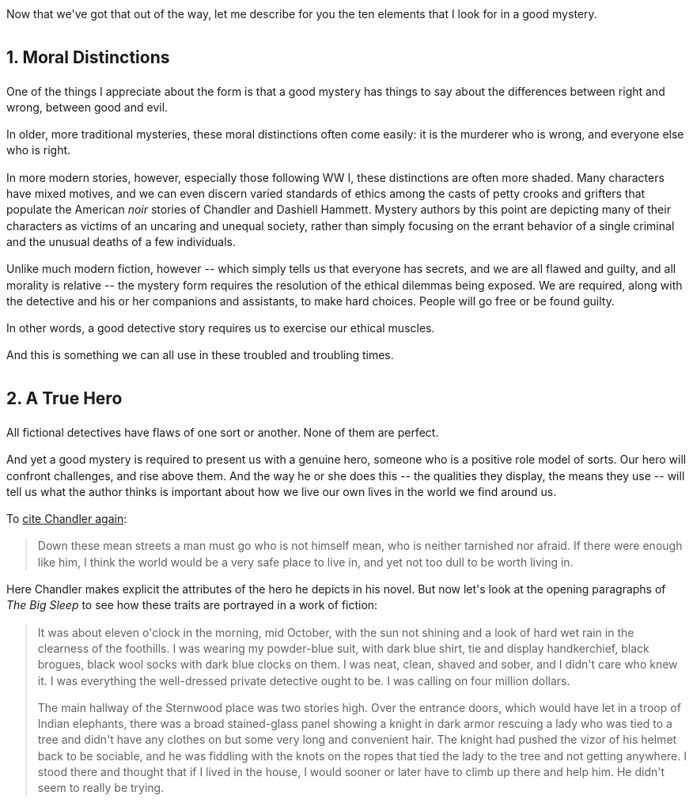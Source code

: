 Now that we've got that out of the way, let me describe for you the ten elements that I look for in a good mystery. 

## 1. Moral Distinctions

One of the things I appreciate about the form is that a good mystery has things to say about the differences between right and wrong, between good and evil. 

In older, more traditional mysteries, these moral distinctions often come easily: it is the murderer who is wrong, and everyone else who is right. 

In more modern stories, however, especially those following WW I, these distinctions are often more shaded. Many characters have mixed motives, and we can even discern varied standards of ethics among the casts of petty crooks and grifters that populate the American *noir* stories of Chandler and Dashiell Hammett. Mystery authors by this point are depicting many of their characters as  victims of an uncaring and unequal society, rather than simply focusing on the errant behavior of a single criminal and the unusual deaths of a few individuals. 

Unlike much modern fiction, however -- which simply tells us that everyone has secrets, and we are all flawed and guilty, and all morality is relative -- the mystery form requires the resolution of the ethical dilemmas being exposed. We are required, along with the detective and his or her companions and assistants, to make hard choices. People will go free or be found guilty. 

In other words, a good detective story requires us to exercise our ethical muscles. 

And this is something we can all use in these troubled and troubling times. 

## 2. A True Hero

All fictional detectives have flaws of one sort or another. None of them are perfect. 

And yet a good mystery is required to present us with a genuine hero, someone who is a positive role model of sorts. Our hero will confront challenges, and rise above them. And the way he or she does this -- the qualities they display, the means they use -- will tell us what the author thinks is important about how we live our own lives in the world we find around us. 

To [cite Chandler again][chandler2]:
 
> Down these mean streets a man must go who is not himself mean, who is neither tarnished nor afraid. If there were enough like him, I think the world would be a very safe place to live in, and yet not too dull to be worth living in.

Here Chandler makes explicit the attributes of the hero he depicts in his novel. But now let's look at the opening paragraphs of *The Big Sleep* to see how these traits are portrayed in a work of fiction:

> It was about eleven o'clock in the morning, mid October, with the sun not shining and a look of hard wet rain in the clearness of the foothills. I was wearing my powder-blue suit, with dark blue shirt, tie and display handkerchief, black brogues, black wool socks with dark blue clocks on them. I was neat, clean, shaved and sober, and I didn't care who knew it. I was everything the well-dressed private detective ought to be. I was calling on four million dollars.
> 
> The main hallway of the Sternwood place was two stories high. Over the entrance doors, which would have let in a troop of Indian elephants, there was a broad stained-glass panel showing a knight in dark armor rescuing a lady who was tied to a tree and didn't have any clothes on but some very long and convenient hair. The knight had pushed the vizor of his helmet back to be sociable, and he was fiddling with the knots on the ropes that tied the lady to the tree and not getting anywhere. I stood there and thought that if I lived in the house, I would sooner or later have to climb up there and help him. He didn't seem to really be trying.


[allingham]: https://en.wikipedia.org/wiki/Margery_Allingham
[carr]: https://en.wikipedia.org/wiki/John_Dickson_Carr
[chandler]: https://en.wikipedia.org/wiki/Raymond_Chandler
[chandler1]: ../quotes/vital-and-significant-forms-of-art.html
[chandler2]: ../quotes/down-these-mean-streets.html
[crispin]: https://en.wikipedia.org/wiki/Edmund_Crispin
[crit]: ../tags/critical-thinking.html
[devlev]: ../blog/hbowie/developmental-levels.html
[doyle]: https://en.wikipedia.org/wiki/Arthur_Conan_Doyle
[forster]: ../quotes/wriggling.html
[hammett]: https://en.wikipedia.org/wiki/Dashiell_Hammett
[innes]: https://en.wikipedia.org/wiki/J._I._M._Stewart
[parker]: https://en.wikipedia.org/wiki/Robert_B._Parker
[penny]: https://en.wikipedia.org/wiki/Louise_Penny
[rowling]: https://www.bbc.com/news/entertainment-arts-28381658